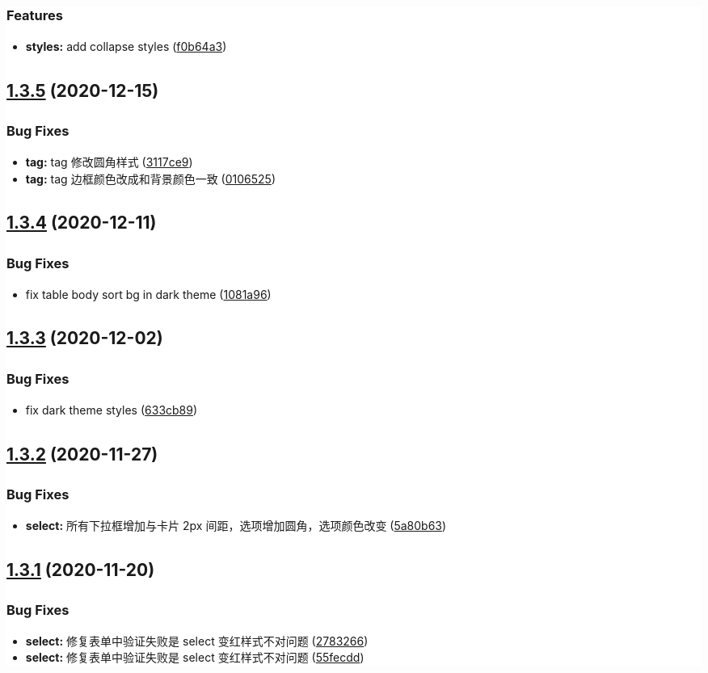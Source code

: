 ### Features

- **styles:** add collapse styles ([f0b64a3](https://git.easyops.local/anyclouds/next-core/commits/f0b64a3))

## [1.3.5](https://git.easyops.local/anyclouds/next-core/compare/@easyops/custom-antd-styles@1.3.4...@easyops/custom-antd-styles@1.3.5) (2020-12-15)

### Bug Fixes

- **tag:** tag 修改圆角样式 ([3117ce9](https://git.easyops.local/anyclouds/next-core/commits/3117ce9))
- **tag:** tag 边框颜色改成和背景颜色一致 ([0106525](https://git.easyops.local/anyclouds/next-core/commits/0106525))

## [1.3.4](https://git.easyops.local/anyclouds/next-core/compare/@easyops/custom-antd-styles@1.3.3...@easyops/custom-antd-styles@1.3.4) (2020-12-11)

### Bug Fixes

- fix table body sort bg in dark theme ([1081a96](https://git.easyops.local/anyclouds/next-core/commits/1081a96))

## [1.3.3](https://git.easyops.local/anyclouds/next-core/compare/@easyops/custom-antd-styles@1.3.2...@easyops/custom-antd-styles@1.3.3) (2020-12-02)

### Bug Fixes

- fix dark theme styles ([633cb89](https://git.easyops.local/anyclouds/next-core/commits/633cb89))

## [1.3.2](https://git.easyops.local/anyclouds/next-core/compare/@easyops/custom-antd-styles@1.3.1...@easyops/custom-antd-styles@1.3.2) (2020-11-27)

### Bug Fixes

- **select:** 所有下拉框增加与卡片 2px 间距，选项增加圆角，选项颜色改变 ([5a80b63](https://git.easyops.local/anyclouds/next-core/commits/5a80b63))

## [1.3.1](https://git.easyops.local/anyclouds/next-core/compare/@easyops/custom-antd-styles@1.3.0...@easyops/custom-antd-styles@1.3.1) (2020-11-20)

### Bug Fixes

- **select:** 修复表单中验证失败是 select 变红样式不对问题 ([2783266](https://git.easyops.local/anyclouds/next-core/commits/2783266))
- **select:** 修复表单中验证失败是 select 变红样式不对问题 ([55fecdd](https://git.easyops.local/anyclouds/next-core/commits/55fecdd))
